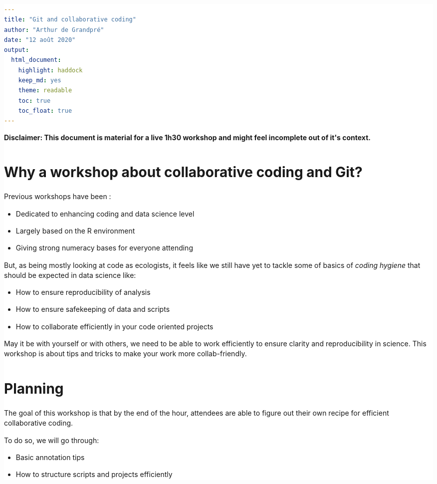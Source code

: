 ```yaml
---
title: "Git and collaborative coding"
author: "Arthur de Grandpré"
date: "12 août 2020"
output: 
  html_document: 
    highlight: haddock
    keep_md: yes
    theme: readable
    toc: true
    toc_float: true
---
```






**Disclaimer: This document is material for a live 1h30 workshop and might feel incomplete out of it's context.**


# Why a workshop about collaborative coding and Git?

Previous workshops have been :   

- Dedicated to enhancing coding and data science level

- Largely based on the R environment  

- Giving strong numeracy bases for everyone attending  
  
But, as being mostly looking at code as ecologists, it feels like we still have yet to tackle some of basics of *coding hygiene* that should be expected in data science like:  

- How to ensure reproducibility of analysis   

- How to ensure safekeeping of data and scripts  

- How to collaborate efficiently in your code oriented projects  

May it be with yourself or with others, we need to be able to work efficiently to ensure clarity and reproducibility in science. This workshop is about tips and tricks to make your work more collab-friendly.


# Planning

The goal of this workshop is that by the end of the hour, attendees are able to figure out their own recipe for efficient collaborative coding.  
  
To do so, we will go through:  

- Basic annotation tips  

- How to structure scripts and projects efficiently  
